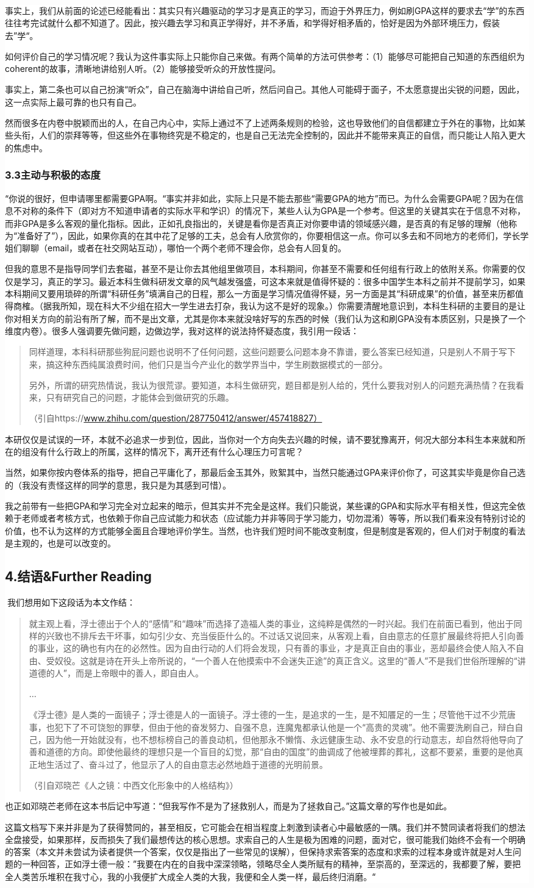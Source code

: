 ​	事实上，我们从前面的论述已经能看出：其实只有兴趣驱动的学习才是真正的学习，而迫于外界压力，例如刷GPA这样的要求去“学”的东西往往考完试就什么都不知道了。因此，按兴趣去学习和真正学得好，并不矛盾，和学得好相矛盾的，恰好是因为外部环境压力，假装去”学“。

​	如何评价自己的学习情况呢？我认为这件事实际上只能你自己来做。有两个简单的方法可供参考：（1）能够尽可能把自己知道的东西组织为coherent的故事，清晰地讲给别人听。（2）能够接受听众的开放性提问。

​	事实上，第二条也可以自己扮演“听众”，自己在脑海中讲给自己听，然后问自己。其他人可能碍于面子，不太愿意提出尖锐的问题，因此，这一点实际上最可靠的也只有自己。

​	然而很多在内卷中脱颖而出的人，在自己内心中，实际上通过不了上述两条规则的检验，这也导致他们的自信都建立于外在的事物，比如某些头衔，人们的崇拜等等，但这些外在事物终究是不稳定的，也是自己无法完全控制的，因此并不能带来真正的自信，而只能让人陷入更大的焦虑中。

### 3.3主动与积极的态度

​		“你说的很好，但申请哪里都需要GPA啊。“事实并非如此，实际上只是不能去那些“需要GPA的地方”而已。为什么会需要GPA呢？因为在信息不对称的条件下（即对方不知道申请者的实际水平和学识）的情况下，某些人认为GPA是一个参考。但这里的关键其实在于信息不对称，而非GPA是多么客观的量化指标。因此，正如孔良指出的，关键是看你是否真正对你要申请的领域感兴趣，是否真的有足够的理解（他称为“准备好了”），因此，如果你真的在其中花了足够的工夫，总会有人欣赏你的，你要相信这一点。你可以多去和不同地方的老师们，学长学姐们聊聊（email，或者在社交网站互动），哪怕一个两个老师不理会你，总会有人回复的。

​	但我的意思不是指导同学们去套磁，甚至不是让你去其他组里做项目，本科期间，你甚至不需要和任何组有行政上的依附关系。你需要的仅仅是学习，真正的学习。最近本科生做科研发文章的风气越发强盛，可这本来就是值得怀疑的：很多中国学生本科之前并不提前学习，如果本科期间又要用琐碎的所谓“科研任务”填满自己的日程，那么一方面是学习情况值得怀疑，另一方面是其“科研成果”的价值，甚至来历都值得商榷。（据我所知，现在科大不少组在招大一学生进去打杂，我认为这不是好的现象。）你需要清醒地意识到，本科生科研的主要目的是让你对相关方向的前沿有所了解，而不是出文章，尤其是你本来就没啥好写的东西的时候（我们认为这和刷GPA没有本质区别，只是换了一个维度内卷）。很多人强调要先做问题，边做边学，我对这样的说法持怀疑态度，我引用一段话：

> ​	同样道理，本科科研那些狗屁问题也说明不了任何问题，这些问题要么问题本身不靠谱，要么答案已经知道，只是别人不屑于写下来，搞这种东西纯属浪费时间，他们只是当今产业化的数学界当中，学生刷数据模式的一部分。
>
> ​	另外，所谓的研究热情说，我认为很荒谬。要知道，本科生做研究，题目都是别人给的，凭什么要我对别人的问题充满热情？在我看来，只有研究自己的问题，才能体会到做研究的乐趣。
>
> （引自https://www.zhihu.com/question/287750412/answer/457418827）

​	本研仅仅是试误的一环，本就不必追求一步到位，因此，当你对一个方向失去兴趣的时候，请不要犹豫离开，何况大部分本科生本来就和所在的组没有什么行政上的所属，这样的情况下，离开还有什么心理压力可言呢？

​	当然，如果你按内卷体系的指导，把自己平庸化了，那最后金玉其外，败絮其中，当然只能通过GPA来评价你了，可这其实毕竟是你自己选的（我没有责怪这样的同学的意思，我只是为其感到可惜）。

​	我之前带有一些把GPA和学习完全对立起来的暗示，但其实并不完全是这样。我们只能说，某些课的GPA和实际水平有相关性，但这完全依赖于老师或者考核方式，也依赖于你自己应试能力和状态（应试能力并非等同于学习能力，切勿混淆）等等，所以我们看来没有特别讨论的价值，也不认为这样的方式能够全面且合理地评价学生。当然，也许我们短时间不能改变制度，但是制度是客观的，但人们对于制度的看法是主观的，也是可以改变的。

## 4.结语&Further Reading

​	我们想用如下这段话为本文作结：

> ​	就主观上看，浮士德出于个人的“感情”和“趣味”而选择了造福人类的事业，这纯粹是偶然的一时兴起。我们在前面已看到，他出于同样的兴致也不排斥去干坏事，如勾引少女、充当佞臣什么的。不过话又说回来，从客观上看，自由意志的任意扩展最终将把人引向善的事业，这的确也有内在的必然性。因为自由行动的人们将会发现，只有善的事业，才是真正自由的事业，恶却最终会使人陷入不自由、受奴役。这就是诗在开头上帝所说的，“一个善人在他摸索中不会迷失正途”的真正含义。这里的“善人”不是我们世俗所理解的“讲道德的人”，而是上帝眼中的善人，即自由人。
>
> ...
>
> ​	《浮士德》是人类的一面镜子；浮士德是人的一面镜子。浮士德的一生，是追求的一生，是不知餍足的一生；尽管他干过不少荒唐事，也犯下了不可饶恕的罪孽，但由于他的奋发努力、自强不息，连魔鬼都承认他是一个“高贵的灵魂”。他不需要洗刷自己，辩白自己，因为他一开始就没有，也不想标榜自己的善良动机，但他那永不懒惰、永远健康生动、永不安息的行动意志，却自然将他导向了善和道德的方向。即使他最终的理想只是一个盲目的幻觉，那“自由的国度”的曲调成了他被埋葬的葬礼，这都不要紧，重要的是他真正地生活过了、奋斗过了，他显示了人的自由意志必然地趋于道德的光明前景。
>
> （引自邓晓芒《人之镜：中西文化形象中的人格结构》）

也正如邓晓芒老师在这本书后记中写道：“但我写作不是为了拯救别人，而是为了拯救自己。”这篇文章的写作也是如此。

这篇文档写下来并非是为了获得赞同的，甚至相反，它可能会在相当程度上刺激到读者心中最敏感的一隅。我们并不赞同读者将我们的想法全盘接受，如果那样，反而损失了我们最想传达的核心思想。求索自己的人生是极为困难的问题，面对它，很可能我们始终不会有一个明确的答案（本文并未尝试为读者提供一个答案，仅仅是指出了一些常见的误解），但保持求索答案的态度和求索的过程本身或许就是对人生问题的一种回答，正如浮士德一般：”我要在内在的自我中深深领略，领略尽全人类所赋有的精神，至崇高的，至深远的，我都要了解，要把全人类苦乐堆积在我寸心，我的小我便扩大成全人类的大我，我便和全人类一样，最后终归消磨。“
